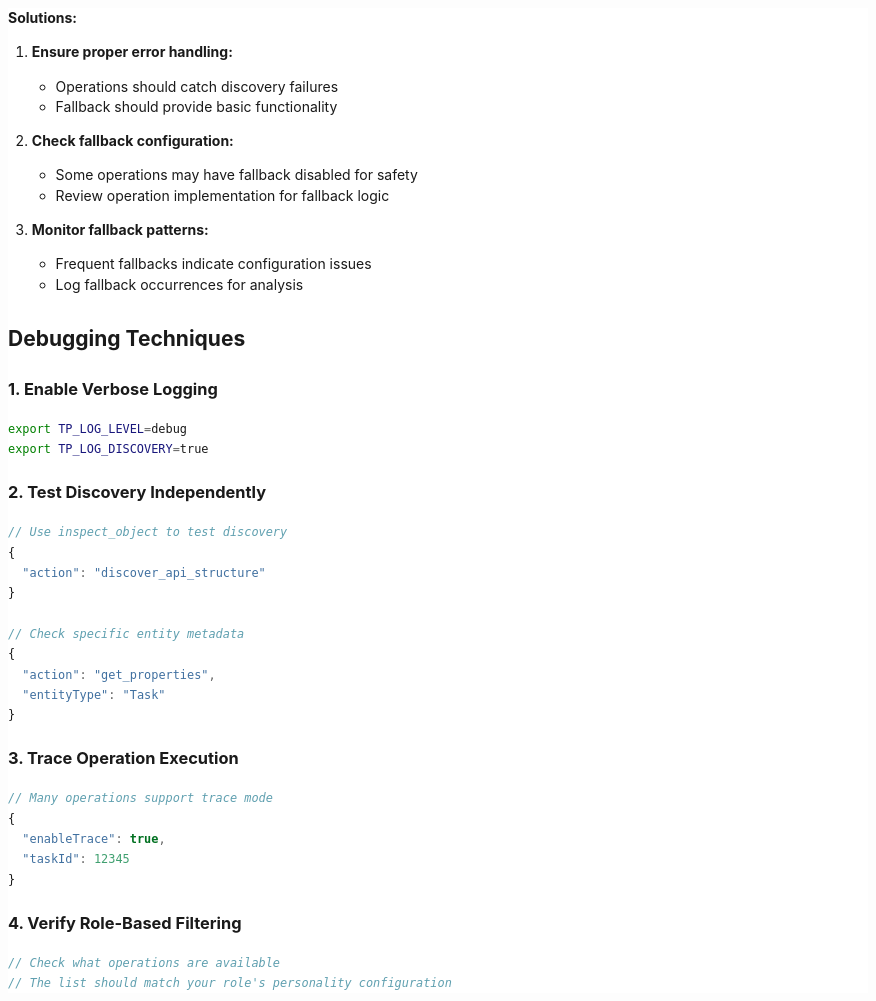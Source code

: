 **Solutions:**
1. **Ensure proper error handling:**
   - Operations should catch discovery failures
   - Fallback should provide basic functionality

2. **Check fallback configuration:**
   - Some operations may have fallback disabled for safety
   - Review operation implementation for fallback logic

3. **Monitor fallback patterns:**
   - Frequent fallbacks indicate configuration issues
   - Log fallback occurrences for analysis

## Debugging Techniques

### 1. Enable Verbose Logging

```bash
export TP_LOG_LEVEL=debug
export TP_LOG_DISCOVERY=true
```

### 2. Test Discovery Independently

```typescript
// Use inspect_object to test discovery
{
  "action": "discover_api_structure"
}

// Check specific entity metadata
{
  "action": "get_properties",
  "entityType": "Task"
}
```

### 3. Trace Operation Execution

```typescript
// Many operations support trace mode
{
  "enableTrace": true,
  "taskId": 12345
}
```

### 4. Verify Role-Based Filtering

```typescript
// Check what operations are available
// The list should match your role's personality configuration
```
